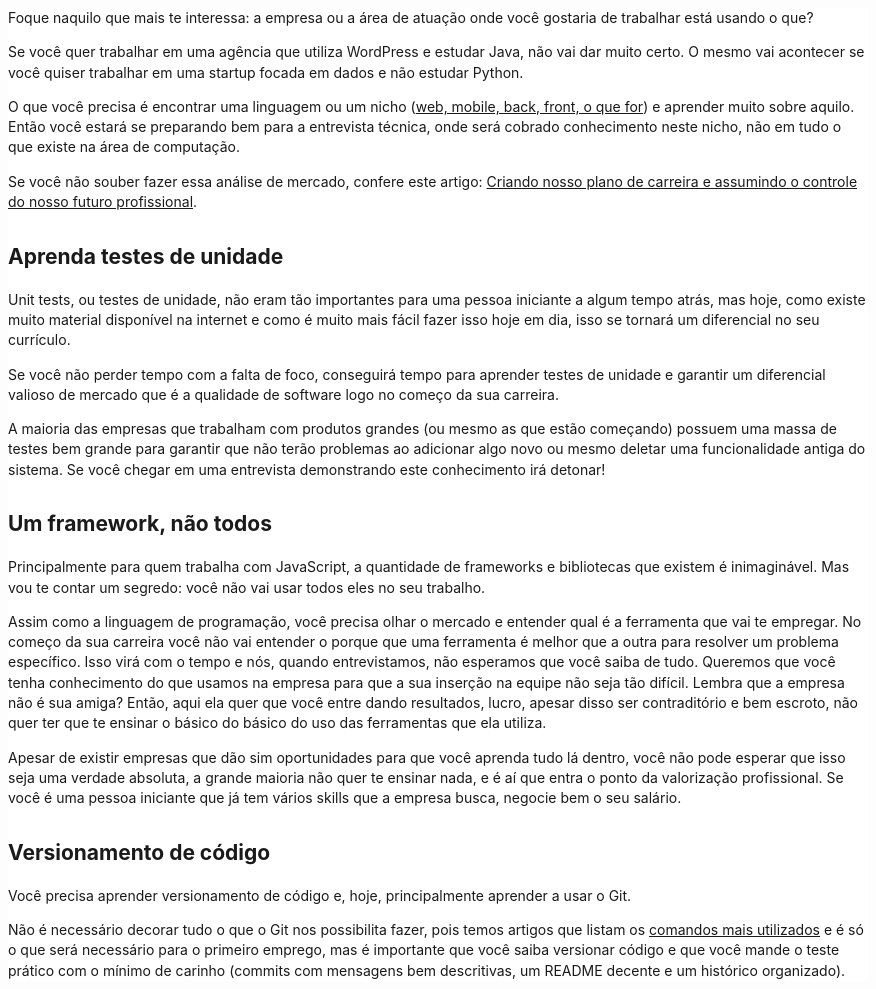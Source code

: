 Foque naquilo que mais te interessa: a empresa ou a área de atuação onde você gostaria de trabalhar está usando o que?

Se você quer trabalhar em uma agência que utiliza WordPress e estudar Java, não vai dar muito certo. O mesmo vai acontecer se você quiser trabalhar em uma startup focada em dados e não estudar Python.

O que você precisa é encontrar uma linguagem ou um nicho ([web, mobile, back, front, o que for](/posts/a-diferença-entre-frontend-backend-e-mobile/)) e aprender muito sobre aquilo. Então você estará se preparando bem para a entrevista técnica, onde será cobrado conhecimento neste nicho, não em tudo o que existe na área de computação.

Se você não souber fazer essa análise de mercado, confere este artigo: [Criando nosso plano de carreira e assumindo o controle do nosso futuro profissional](/posts/criando-nosso-plano-de-carreira-e-assumindo-o-controle-do-nosso-futuro-profissional/).

## Aprenda testes de unidade

Unit tests, ou testes de unidade, não eram tão importantes para uma pessoa iniciante a algum tempo atrás, mas hoje, como existe muito material disponível na internet e como é muito mais fácil fazer isso hoje em dia, isso se tornará um diferencial no seu currículo.

Se você não perder tempo com a falta de foco, conseguirá tempo para aprender testes de unidade e garantir um diferencial valioso de mercado que é a qualidade de software logo no começo da sua carreira.

A maioria das empresas que trabalham com produtos grandes (ou mesmo as que estão começando) possuem uma massa de testes bem grande para garantir que não terão problemas ao adicionar algo novo ou mesmo deletar uma funcionalidade antiga do sistema. Se você chegar em uma entrevista demonstrando este conhecimento irá detonar!

## Um framework, não todos

Principalmente para quem trabalha com JavaScript, a quantidade de frameworks e bibliotecas que existem é inimaginável. Mas vou te contar um segredo: você não vai usar todos eles no seu trabalho.

Assim como a linguagem de programação, você precisa olhar o mercado e entender qual é a ferramenta que vai te empregar. No começo da sua carreira você não vai entender o porque que uma ferramenta é melhor que a outra para resolver um problema específico. Isso virá com o tempo e nós, quando entrevistamos, não esperamos que você saiba de tudo. Queremos que você tenha conhecimento do que usamos na empresa para que a sua inserção na equipe não seja tão difícil. Lembra que a empresa não é sua amiga? Então, aqui ela quer que você entre dando resultados, lucro, apesar disso ser contraditório e bem escroto, não quer ter que te ensinar o básico do básico do uso das ferramentas que ela utiliza.

Apesar de existir empresas que dão sim oportunidades para que você aprenda tudo lá dentro, você não pode esperar que isso seja uma verdade absoluta, a grande maioria não quer te ensinar nada, e é aí que entra o ponto da valorização profissional. Se você é uma pessoa iniciante que já tem vários skills que a empresa busca, negocie bem o seu salário.

## Versionamento de código

Você precisa aprender versionamento de código e, hoje, principalmente aprender a usar o Git.

Não é necessário decorar tudo o que o Git nos possibilita fazer, pois temos artigos que listam os [comandos mais utilizados](/posts/comandos-mais-utilizados-no-git/) e é só o que será necessário para o primeiro emprego, mas é importante que você saiba versionar código e que você mande o teste prático com o mínimo de carinho (commits com mensagens bem descritivas, um README decente e um histórico organizado).
